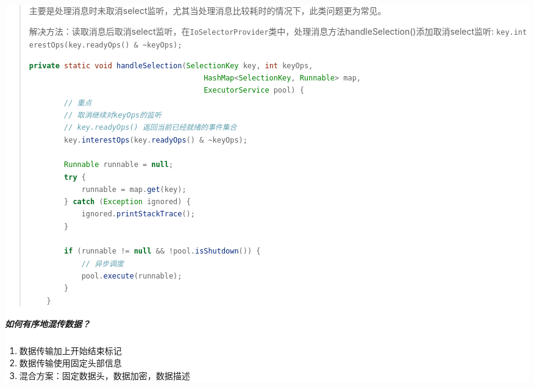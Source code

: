    > 主要是处理消息时未取消select监听，尤其当处理消息比较耗时的情况下，此类问题更为常见。
   >
   > 解决方法：读取消息后取消select监听，在`IoSelectorProvider`类中，处理消息方法handleSelection()添加取消select监听: `key.interestOps(key.readyOps() & ~keyOps);`
   >
   > ```java
   > private static void handleSelection(SelectionKey key, int keyOps,
   >                                         HashMap<SelectionKey, Runnable> map,
   >                                         ExecutorService pool) {
   >         // 重点
   >         // 取消继续对keyOps的监听
   >         // key.readyOps() 返回当前已经就绪的事件集合
   >         key.interestOps(key.readyOps() & ~keyOps);
   > 
   >         Runnable runnable = null;
   >         try {
   >             runnable = map.get(key);
   >         } catch (Exception ignored) {
   >             ignored.printStackTrace();
   >         }
   > 
   >         if (runnable != null && !pool.isShutdown()) {
   >             // 异步调度
   >             pool.execute(runnable);
   >         }
   >     }
   > ```

##### 如何有序地混传数据？
1. 数据传输加上开始结束标记
2. 数据传输使用固定头部信息
3. 混合方案：固定数据头，数据加密，数据描述
